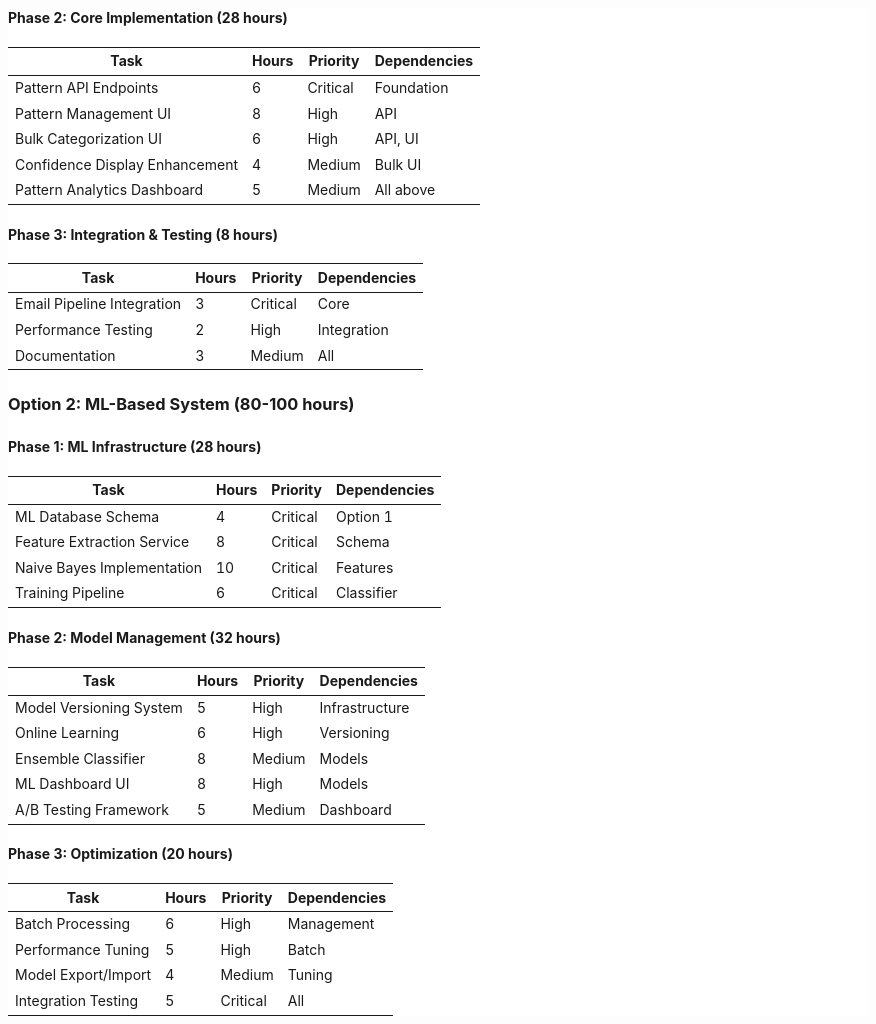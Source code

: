 #### Phase 2: Core Implementation (28 hours)
| Task | Hours | Priority | Dependencies |
|------|-------|----------|--------------|
| Pattern API Endpoints | 6 | Critical | Foundation |
| Pattern Management UI | 8 | High | API |
| Bulk Categorization UI | 6 | High | API, UI |
| Confidence Display Enhancement | 4 | Medium | Bulk UI |
| Pattern Analytics Dashboard | 5 | Medium | All above |

#### Phase 3: Integration & Testing (8 hours)
| Task | Hours | Priority | Dependencies |
|------|-------|----------|--------------|
| Email Pipeline Integration | 3 | Critical | Core |
| Performance Testing | 2 | High | Integration |
| Documentation | 3 | Medium | All |

### Option 2: ML-Based System (80-100 hours)

#### Phase 1: ML Infrastructure (28 hours)
| Task | Hours | Priority | Dependencies |
|------|-------|----------|--------------|
| ML Database Schema | 4 | Critical | Option 1 |
| Feature Extraction Service | 8 | Critical | Schema |
| Naive Bayes Implementation | 10 | Critical | Features |
| Training Pipeline | 6 | Critical | Classifier |

#### Phase 2: Model Management (32 hours)
| Task | Hours | Priority | Dependencies |
|------|-------|----------|--------------|
| Model Versioning System | 5 | High | Infrastructure |
| Online Learning | 6 | High | Versioning |
| Ensemble Classifier | 8 | Medium | Models |
| ML Dashboard UI | 8 | High | Models |
| A/B Testing Framework | 5 | Medium | Dashboard |

#### Phase 3: Optimization (20 hours)
| Task | Hours | Priority | Dependencies |
|------|-------|----------|--------------|
| Batch Processing | 6 | High | Management |
| Performance Tuning | 5 | High | Batch |
| Model Export/Import | 4 | Medium | Tuning |
| Integration Testing | 5 | Critical | All |

